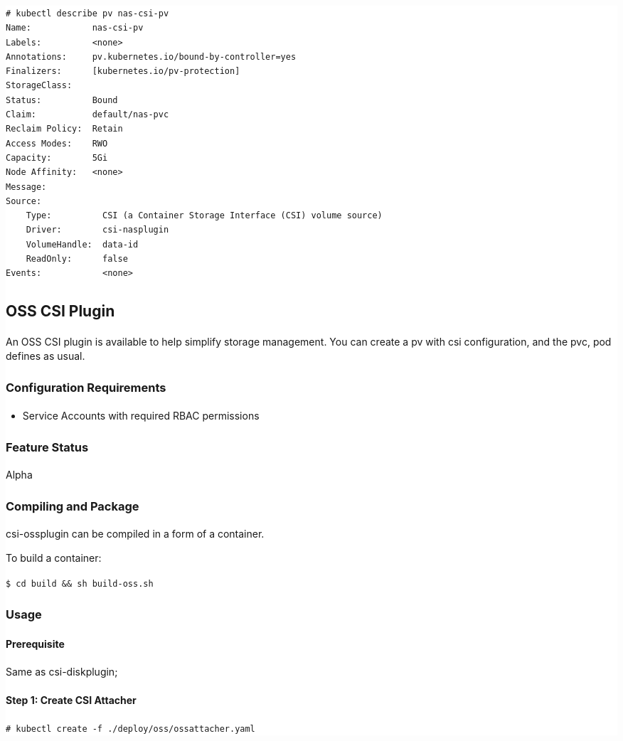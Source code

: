 ```
# kubectl describe pv nas-csi-pv
Name:            nas-csi-pv
Labels:          <none>
Annotations:     pv.kubernetes.io/bound-by-controller=yes
Finalizers:      [kubernetes.io/pv-protection]
StorageClass:
Status:          Bound
Claim:           default/nas-pvc
Reclaim Policy:  Retain
Access Modes:    RWO
Capacity:        5Gi
Node Affinity:   <none>
Message:
Source:
    Type:          CSI (a Container Storage Interface (CSI) volume source)
    Driver:        csi-nasplugin
    VolumeHandle:  data-id
    ReadOnly:      false
Events:            <none>
```


## OSS CSI Plugin


An OSS CSI plugin is available to help simplify storage management.
You can create a pv with csi configuration, and the pvc, pod defines as usual.

### Configuration Requirements

* Service Accounts with required RBAC permissions

### Feature Status
Alpha

### Compiling and Package
csi-ossplugin can be compiled in a form of a container.

To build a container:
```
$ cd build && sh build-oss.sh
```


### Usage

#### Prerequisite

Same as csi-diskplugin;


#### Step 1: Create CSI Attacher
```
# kubectl create -f ./deploy/oss/ossattacher.yaml
```
